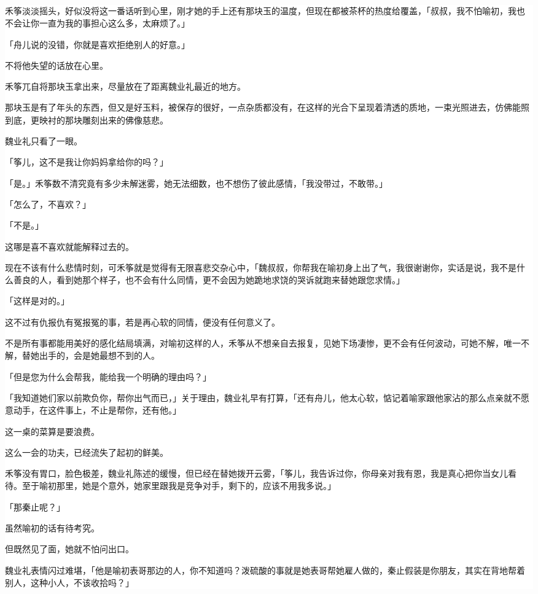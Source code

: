 
禾筝淡淡摇头，好似没将这一番话听到心里，刚才她的手上还有那块玉的温度，但现在都被茶杯的热度给覆盖，「叔叔，我不怕喻初，我也不会让你一直为我的事担心这么多，太麻烦了。」


「舟儿说的没错，你就是喜欢拒绝别人的好意。」


不将他失望的话放在心里。


禾筝兀自将那块玉拿出来，尽量放在了距离魏业礼最近的地方。


那块玉是有了年头的东西，但又是好玉料，被保存的很好，一点杂质都没有，在这样的光合下呈现着清透的质地，一束光照进去，仿佛能照到底，更映衬的那块雕刻出来的佛像慈悲。


魏业礼只看了一眼。


「筝儿，这不是我让你妈妈拿给你的吗？」


「是。」禾筝数不清究竟有多少未解迷雾，她无法细数，也不想伤了彼此感情，「我没带过，不敢带。」


「怎么了，不喜欢？」


「不是。」


这哪是喜不喜欢就能解释过去的。


现在不该有什么悲情时刻，可禾筝就是觉得有无限喜悲交杂心中，「魏叔叔，你帮我在喻初身上出了气，我很谢谢你，实话是说，我不是什么善良的人，看到她那个样子，也不会有什么同情，更不会因为她跪地求饶的哭诉就跑来替她跟您求情。」


「这样是对的。」


这不过有仇报仇有冤报冤的事，若是再心软的同情，便没有任何意义了。


不是所有事都能用美好的感化结局填满，对喻初这样的人，禾筝从不想亲自去报复，见她下场凄惨，更不会有任何波动，可她不解，唯一不解，替她出手的，会是她最想不到的人。


「但是您为什么会帮我，能给我一个明确的理由吗？」


「我知道她们家以前欺负你，帮你出气而已，」关于理由，魏业礼早有打算，「还有舟儿，他太心软，惦记着喻家跟他家沾的那么点亲就不愿意动手，在这件事上，不止是帮你，还有他。」


这一桌的菜算是要浪费。


这么一会的功夫，已经流失了起初的鲜美。


禾筝没有胃口，脸色极差，魏业礼陈述的缓慢，但已经在替她拨开云雾，「筝儿，我告诉过你，你母亲对我有恩，我是真心把你当女儿看待。至于喻初那里，她是个意外，她家里跟我是竞争对手，剩下的，应该不用我多说。」


「那秦止呢？」


虽然喻初的话有待考究。


但既然见了面，她就不怕问出口。


魏业礼表情闪过难堪，「他是喻初表哥那边的人，你不知道吗？泼硫酸的事就是她表哥帮她雇人做的，秦止假装是你朋友，其实在背地帮着别人，这种小人，不该收拾吗？」
